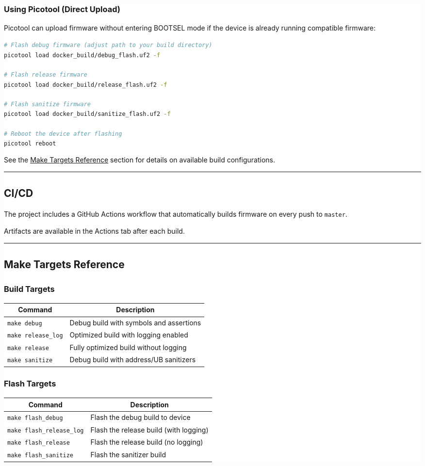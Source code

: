 ### Using Picotool (Direct Upload)

Picotool can upload firmware without entering BOOTSEL mode if the device is already running compatible firmware:

```bash
# Flash debug firmware (adjust path to your build directory)
picotool load docker_build/debug_flash.uf2 -f

# Flash release firmware
picotool load docker_build/release_flash.uf2 -f

# Flash sanitize firmware
picotool load docker_build/sanitize_flash.uf2 -f

# Reboot the device after flashing
picotool reboot
```

See the [Make Targets Reference](#make-targets-reference) section for details on available build configurations.

---

## CI/CD

The project includes a GitHub Actions workflow that automatically builds firmware on every push to `master`.

Artifacts are available in the Actions tab after each build.

---

## Make Targets Reference

### Build Targets
| Command | Description |
|---------|-------------|
| `make debug` | Debug build with symbols and assertions |
| `make release_log` | Optimized build with logging enabled |
| `make release` | Fully optimized build without logging |
| `make sanitize` | Debug build with address/UB sanitizers |

### Flash Targets
| Command | Description |
|---------|-------------|
| `make flash_debug` | Flash the debug build to device |
| `make flash_release_log` | Flash the release build (with logging) |
| `make flash_release` | Flash the release build (no logging) |
| `make flash_sanitize` | Flash the sanitizer build |
